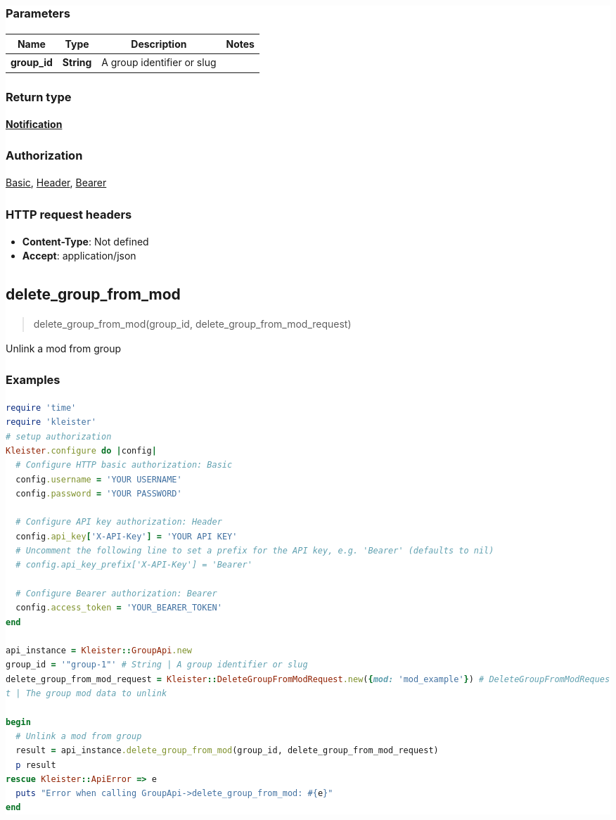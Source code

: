 ### Parameters

| Name | Type | Description | Notes |
| ---- | ---- | ----------- | ----- |
| **group_id** | **String** | A group identifier or slug |  |

### Return type

[**Notification**](Notification.md)

### Authorization

[Basic](../README.md#Basic), [Header](../README.md#Header), [Bearer](../README.md#Bearer)

### HTTP request headers

- **Content-Type**: Not defined
- **Accept**: application/json


## delete_group_from_mod

> <Notification> delete_group_from_mod(group_id, delete_group_from_mod_request)

Unlink a mod from group

### Examples

```ruby
require 'time'
require 'kleister'
# setup authorization
Kleister.configure do |config|
  # Configure HTTP basic authorization: Basic
  config.username = 'YOUR USERNAME'
  config.password = 'YOUR PASSWORD'

  # Configure API key authorization: Header
  config.api_key['X-API-Key'] = 'YOUR API KEY'
  # Uncomment the following line to set a prefix for the API key, e.g. 'Bearer' (defaults to nil)
  # config.api_key_prefix['X-API-Key'] = 'Bearer'

  # Configure Bearer authorization: Bearer
  config.access_token = 'YOUR_BEARER_TOKEN'
end

api_instance = Kleister::GroupApi.new
group_id = '"group-1"' # String | A group identifier or slug
delete_group_from_mod_request = Kleister::DeleteGroupFromModRequest.new({mod: 'mod_example'}) # DeleteGroupFromModRequest | The group mod data to unlink

begin
  # Unlink a mod from group
  result = api_instance.delete_group_from_mod(group_id, delete_group_from_mod_request)
  p result
rescue Kleister::ApiError => e
  puts "Error when calling GroupApi->delete_group_from_mod: #{e}"
end
```
